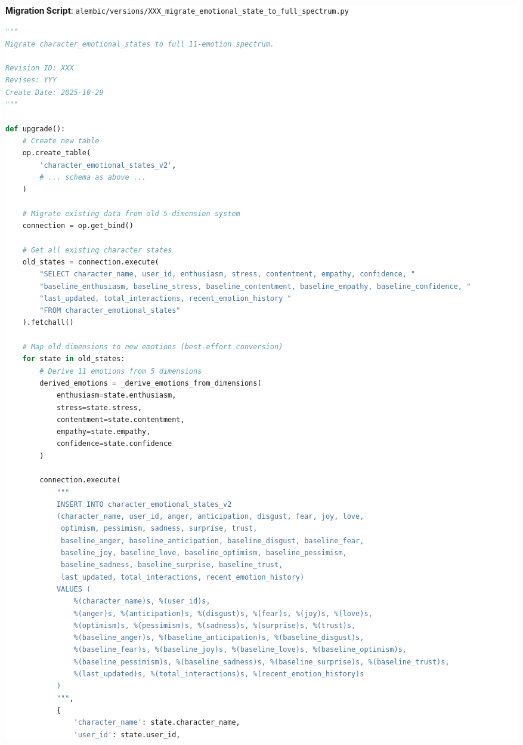 **Migration Script**: `alembic/versions/XXX_migrate_emotional_state_to_full_spectrum.py`

```python
"""
Migrate character_emotional_states to full 11-emotion spectrum.

Revision ID: XXX
Revises: YYY
Create Date: 2025-10-29
"""

def upgrade():
    # Create new table
    op.create_table(
        'character_emotional_states_v2',
        # ... schema as above ...
    )
    
    # Migrate existing data from old 5-dimension system
    connection = op.get_bind()
    
    # Get all existing character states
    old_states = connection.execute(
        "SELECT character_name, user_id, enthusiasm, stress, contentment, empathy, confidence, "
        "baseline_enthusiasm, baseline_stress, baseline_contentment, baseline_empathy, baseline_confidence, "
        "last_updated, total_interactions, recent_emotion_history "
        "FROM character_emotional_states"
    ).fetchall()
    
    # Map old dimensions to new emotions (best-effort conversion)
    for state in old_states:
        # Derive 11 emotions from 5 dimensions
        derived_emotions = _derive_emotions_from_dimensions(
            enthusiasm=state.enthusiasm,
            stress=state.stress,
            contentment=state.contentment,
            empathy=state.empathy,
            confidence=state.confidence
        )
        
        connection.execute(
            """
            INSERT INTO character_emotional_states_v2 
            (character_name, user_id, anger, anticipation, disgust, fear, joy, love, 
             optimism, pessimism, sadness, surprise, trust, 
             baseline_anger, baseline_anticipation, baseline_disgust, baseline_fear, 
             baseline_joy, baseline_love, baseline_optimism, baseline_pessimism, 
             baseline_sadness, baseline_surprise, baseline_trust,
             last_updated, total_interactions, recent_emotion_history)
            VALUES (
                %(character_name)s, %(user_id)s, 
                %(anger)s, %(anticipation)s, %(disgust)s, %(fear)s, %(joy)s, %(love)s,
                %(optimism)s, %(pessimism)s, %(sadness)s, %(surprise)s, %(trust)s,
                %(baseline_anger)s, %(baseline_anticipation)s, %(baseline_disgust)s, 
                %(baseline_fear)s, %(baseline_joy)s, %(baseline_love)s, %(baseline_optimism)s, 
                %(baseline_pessimism)s, %(baseline_sadness)s, %(baseline_surprise)s, %(baseline_trust)s,
                %(last_updated)s, %(total_interactions)s, %(recent_emotion_history)s
            )
            """,
            {
                'character_name': state.character_name,
                'user_id': state.user_id,
```